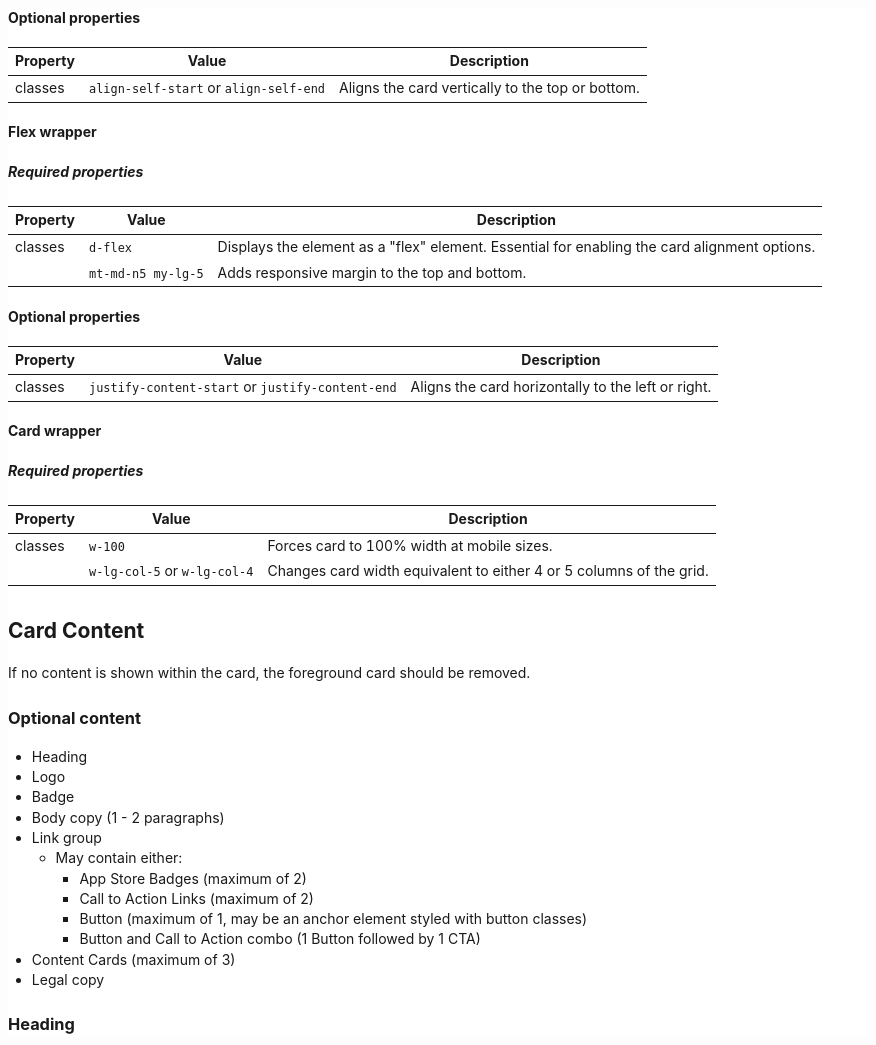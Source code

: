 #### Optional properties

| Property | Value                                  | Description                                      |
| -------- | -------------------------------------- | ------------------------------------------------ |
| classes  | `align-self-start` or `align-self-end` | Aligns the card vertically to the top or bottom. |

#### Flex wrapper

##### Required properties

| Property | Value              | Description                                                                                  |
| -------- | ------------------ | -------------------------------------------------------------------------------------------- |
| classes  | `d-flex`           | Displays the element as a "flex" element. Essential for enabling the card alignment options. |
|          | `mt-md-n5 my-lg-5` | Adds responsive margin to the top and bottom.                                                |

#### Optional properties

| Property | Value                                            | Description                                        |
| -------- | ------------------------------------------------ | -------------------------------------------------- |
| classes  | `justify-content-start` or `justify-content-end` | Aligns the card horizontally to the left or right. |

#### Card wrapper

##### Required properties

| Property | Value                        | Description                                                         |
| -------- | ---------------------------- | ------------------------------------------------------------------- |
| classes  | `w-100`                      | Forces card to 100% width at mobile sizes.                          |
|          | `w-lg-col-5` or `w-lg-col-4` | Changes card width equivalent to either 4 or 5 columns of the grid. |

## Card Content

If no content is shown within the card, the foreground card should be removed.

### Optional content

- Heading
- Logo
- Badge
- Body copy (1 - 2 paragraphs)
- Link group
  - May contain either:
    - App Store Badges (maximum of 2)
    - Call to Action Links (maximum of 2)
    - Button (maximum of 1, may be an anchor element styled with button classes)
    - Button and Call to Action combo (1 Button followed by 1 CTA)
- Content Cards (maximum of 3)
- Legal copy

### Heading

